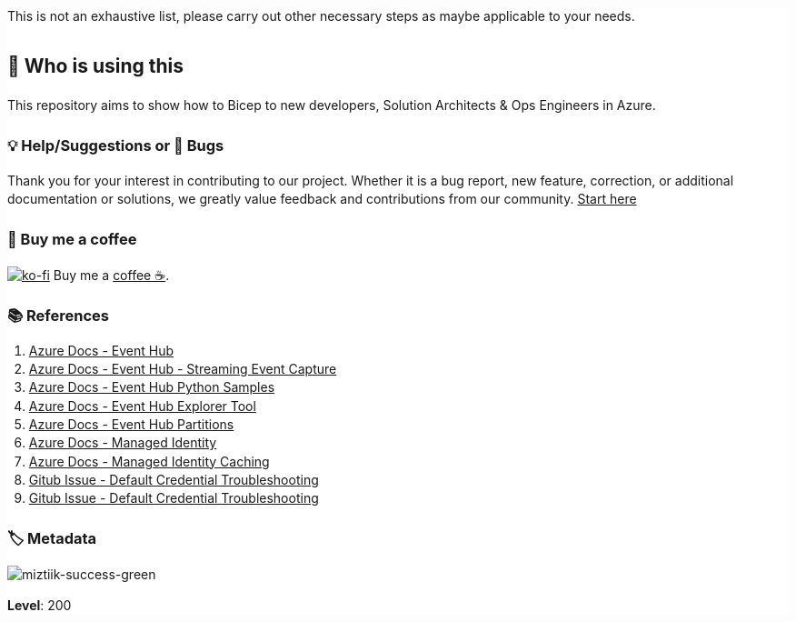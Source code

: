    This is not an exhaustive list, please carry out other necessary steps as maybe applicable to your needs.

## 📌 Who is using this

This repository aims to show how to Bicep to new developers, Solution Architects & Ops Engineers in Azure.

### 💡 Help/Suggestions or 🐛 Bugs

Thank you for your interest in contributing to our project. Whether it is a bug report, new feature, correction, or additional documentation or solutions, we greatly value feedback and contributions from our community. [Start here](/issues)

### 👋 Buy me a coffee

[![ko-fi](https://www.ko-fi.com/img/githubbutton_sm.svg)](https://ko-fi.com/Q5Q41QDGK) Buy me a [coffee ☕][900].

### 📚 References

1. [Azure Docs - Event Hub][1]
1. [Azure Docs - Event Hub - Streaming Event Capture][2]
1. [Azure Docs - Event Hub Python Samples][3]
1. [Azure Docs - Event Hub Explorer Tool][4]
1. [Azure Docs - Event Hub Partitions][5]
1. [Azure Docs - Managed Identity][8]
1. [Azure Docs - Managed Identity Caching][9]
1. [Gitub Issue - Default Credential Troubleshooting][10]
1. [Gitub Issue - Default Credential Troubleshooting][11]

[1]: https://learn.microsoft.com/en-us/azure/event-hubs
[2]: https://learn.microsoft.com/en-us/azure/event-hubs/event-hubs-capture-overview
[3]: https://github.com/Azure/azure-sdk-for-python/blob/main/sdk/eventhub/azure-eventhub/samples
[4]: https://techcommunity.microsoft.com/t5/azure-paas-blog/how-to-verify-if-azure-event-hub-partition-is-working-by-using/ba-p/3032371
[5]: https://learn.microsoft.com/en-us/azure/architecture/reference-architectures/event-hubs/partitioning-in-event-hubs-and-kafka
[8]: https://learn.microsoft.com/en-us/azure/active-directory/managed-identities-azure-resources/overview
[9]: https://learn.microsoft.com/en-us/azure/app-service/overview-managed-identity?tabs=portal%2Chttp#configure-target-resource
[10]: https://github.com/microsoft/azure-container-apps/issues/442
[11]: https://github.com/microsoft/azure-container-apps/issues/325#issuecomment-1265380377

### 🏷️ Metadata

![miztiik-success-green](https://img.shields.io/badge/Miztiik:Automation:Level-200-blue)

**Level**: 200

[100]: https://www.udemy.com/course/aws-cloud-security/?referralCode=B7F1B6C78B45ADAF77A9
[101]: https://www.udemy.com/course/aws-cloud-security-proactive-way/?referralCode=71DC542AD4481309A441
[102]: https://www.udemy.com/course/aws-cloud-development-kit-from-beginner-to-professional/?referralCode=E15D7FB64E417C547579
[103]: https://www.udemy.com/course/aws-cloudformation-basics?referralCode=93AD3B1530BC871093D6
[899]: https://www.udemy.com/user/n-kumar/
[900]: https://ko-fi.com/miztiik
[901]: https://ko-fi.com/Q5Q41QDGK